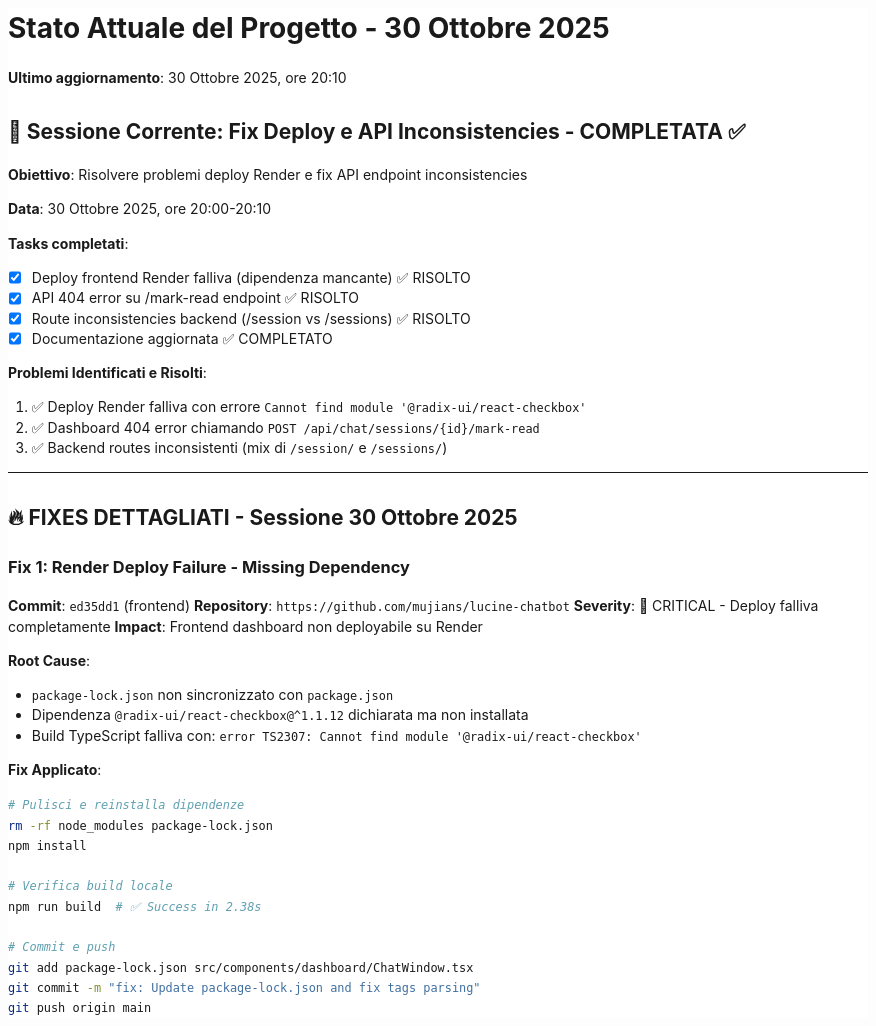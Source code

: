 # Stato Attuale del Progetto - 30 Ottobre 2025

**Ultimo aggiornamento**: 30 Ottobre 2025, ore 20:10

## 🎯 Sessione Corrente: Fix Deploy e API Inconsistencies - COMPLETATA ✅

**Obiettivo**: Risolvere problemi deploy Render e fix API endpoint inconsistencies

**Data**: 30 Ottobre 2025, ore 20:00-20:10

**Tasks completati**:
- [x] Deploy frontend Render falliva (dipendenza mancante) ✅ RISOLTO
- [x] API 404 error su /mark-read endpoint ✅ RISOLTO
- [x] Route inconsistencies backend (/session vs /sessions) ✅ RISOLTO
- [x] Documentazione aggiornata ✅ COMPLETATO

**Problemi Identificati e Risolti**:
1. ✅ Deploy Render falliva con errore `Cannot find module '@radix-ui/react-checkbox'`
2. ✅ Dashboard 404 error chiamando `POST /api/chat/sessions/{id}/mark-read`
3. ✅ Backend routes inconsistenti (mix di `/session/` e `/sessions/`)

---

## 🔥 FIXES DETTAGLIATI - Sessione 30 Ottobre 2025

### Fix 1: Render Deploy Failure - Missing Dependency

**Commit**: `ed35dd1` (frontend)
**Repository**: `https://github.com/mujians/lucine-chatbot`
**Severity**: 🔴 CRITICAL - Deploy falliva completamente
**Impact**: Frontend dashboard non deployabile su Render

**Root Cause**:
- `package-lock.json` non sincronizzato con `package.json`
- Dipendenza `@radix-ui/react-checkbox@^1.1.12` dichiarata ma non installata
- Build TypeScript falliva con: `error TS2307: Cannot find module '@radix-ui/react-checkbox'`

**Fix Applicato**:
```bash
# Pulisci e reinstalla dipendenze
rm -rf node_modules package-lock.json
npm install

# Verifica build locale
npm run build  # ✅ Success in 2.38s

# Commit e push
git add package-lock.json src/components/dashboard/ChatWindow.tsx
git commit -m "fix: Update package-lock.json and fix tags parsing"
git push origin main
```
